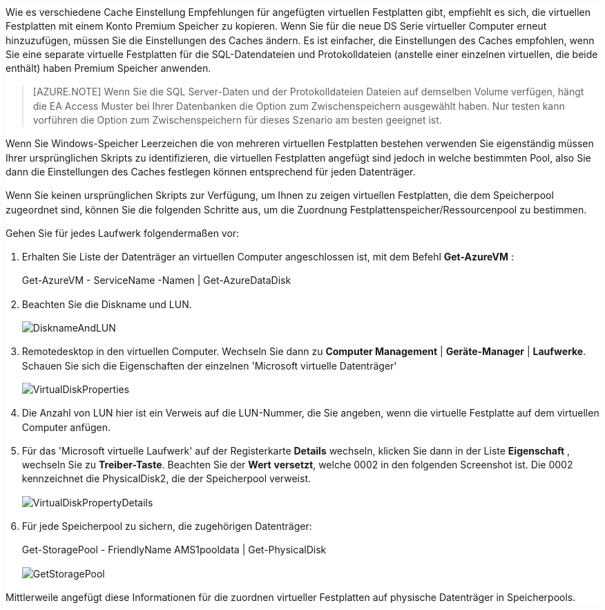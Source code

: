 Wie es verschiedene Cache Einstellung Empfehlungen für angefügten virtuellen Festplatten gibt, empfiehlt es sich, die virtuellen Festplatten mit einem Konto Premium Speicher zu kopieren. Wenn Sie für die neue DS Serie virtueller Computer erneut hinzuzufügen, müssen Sie die Einstellungen des Caches ändern. Es ist einfacher, die Einstellungen des Caches empfohlen, wenn Sie eine separate virtuelle Festplatten für die SQL-Datendateien und Protokolldateien (anstelle einer einzelnen virtuellen, die beide enthält) haben Premium Speicher anwenden.

> [AZURE.NOTE] Wenn Sie die SQL Server-Daten und der Protokolldateien Dateien auf demselben Volume verfügen, hängt die EA Access Muster bei Ihrer Datenbanken die Option zum Zwischenspeichern ausgewählt haben. Nur testen kann vorführen die Option zum Zwischenspeichern für dieses Szenario am besten geeignet ist.

Wenn Sie Windows-Speicher Leerzeichen die von mehreren virtuellen Festplatten bestehen verwenden Sie eigenständig müssen Ihrer ursprünglichen Skripts zu identifizieren, die virtuellen Festplatten angefügt sind jedoch in welche bestimmten Pool, also Sie dann die Einstellungen des Caches festlegen können entsprechend für jeden Datenträger.

Wenn Sie keinen ursprünglichen Skripts zur Verfügung, um Ihnen zu zeigen virtuellen Festplatten, die dem Speicherpool zugeordnet sind, können Sie die folgenden Schritte aus, um die Zuordnung Festplattenspeicher/Ressourcenpool zu bestimmen.

Gehen Sie für jedes Laufwerk folgendermaßen vor:

1. Erhalten Sie Liste der Datenträger an virtuellen Computer angeschlossen ist, mit dem Befehl **Get-AzureVM** :

    Get-AzureVM - ServiceName <servicename> -Namen <vmname> | Get-AzureDataDisk

1. Beachten Sie die Diskname und LUN.

    ![DisknameAndLUN][2]

1. Remotedesktop in den virtuellen Computer. Wechseln Sie dann zu **Computer Management** | **Geräte-Manager** | **Laufwerke**. Schauen Sie sich die Eigenschaften der einzelnen 'Microsoft virtuelle Datenträger'

    ![VirtualDiskProperties][3]

1. Die Anzahl von LUN hier ist ein Verweis auf die LUN-Nummer, die Sie angeben, wenn die virtuelle Festplatte auf dem virtuellen Computer anfügen.
1. Für das 'Microsoft virtuelle Laufwerk' auf der Registerkarte **Details** wechseln, klicken Sie dann in der Liste **Eigenschaft** , wechseln Sie zu **Treiber-Taste**. Beachten Sie der **Wert** **versetzt**, welche 0002 in den folgenden Screenshot ist. Die 0002 kennzeichnet die PhysicalDisk2, die der Speicherpool verweist.

    ![VirtualDiskPropertyDetails][4]

2. Für jede Speicherpool zu sichern, die zugehörigen Datenträger:

    Get-StoragePool - FriendlyName AMS1pooldata | Get-PhysicalDisk

    ![GetStoragePool][5]

Mittlerweile angefügt diese Informationen für die zuordnen virtueller Festplatten auf physische Datenträger in Speicherpools.


[1]: ./media/virtual-machines-windows-classic-sql-server-premium-storage/1_VNET_Portal.png
[2]: ./media/virtual-machines-windows-classic-sql-server-premium-storage/2_Diskname_Lun.png
[3]: ./media/virtual-machines-windows-classic-sql-server-premium-storage/3_Virtual_Disk_Properties.png
[4]: ./media/virtual-machines-windows-classic-sql-server-premium-storage/4_Virtual_Disk_Properties_Details.png
[5]: ./media/virtual-machines-windows-classic-sql-server-premium-storage/5_Get_Storage_Pool.png
[6]: ./media/virtual-machines-windows-classic-sql-server-premium-storage/6_Deployments_Always_On.png
[7]: ./media/virtual-machines-windows-classic-sql-server-premium-storage/7_Add_More_Secondaries.png
[8]: ./media/virtual-machines-windows-classic-sql-server-premium-storage/8_Use_Existing_Secondary_Single_Site.png
[9]: ./media/virtual-machines-windows-classic-sql-server-premium-storage/9_Use_Existing_Secondary_Multi_Site.png
[10]: ./media/virtual-machines-windows-classic-sql-server-premium-storage/9_Use_Existing_Secondary_Multi_Site_b.png
[11]: ./media/virtual-machines-windows-classic-sql-server-premium-storage/10_Appendix_01.png
[12]: ./media/virtual-machines-windows-classic-sql-server-premium-storage/10_Appendix_02.png
[13]: ./media/virtual-machines-windows-classic-sql-server-premium-storage/10_Appendix_03.png
[14]: ./media/virtual-machines-windows-classic-sql-server-premium-storage/10_Appendix_04.png
[15]: ./media/virtual-machines-windows-classic-sql-server-premium-storage/10_Appendix_05.png
[16]: ./media/virtual-machines-windows-classic-sql-server-premium-storage/10_Appendix_06.png
[17]: ./media/virtual-machines-windows-classic-sql-server-premium-storage/10_Appendix_07.png
[18]: ./media/virtual-machines-windows-classic-sql-server-premium-storage/10_Appendix_08.png
[19]: ./media/virtual-machines-windows-classic-sql-server-premium-storage/10_Appendix_09.png
[20]: ./media/virtual-machines-windows-classic-sql-server-premium-storage/10_Appendix_10.png
[21]: ./media/virtual-machines-windows-classic-sql-server-premium-storage/10_Appendix_11.png
[22]: ./media/virtual-machines-windows-classic-sql-server-premium-storage/10_Appendix_12.png
[23]: ./media/virtual-machines-windows-classic-sql-server-premium-storage/10_Appendix_13.png
[24]: ./media/virtual-machines-windows-classic-sql-server-premium-storage/10_Appendix_14.png
[25]: ./media/virtual-machines-windows-classic-sql-server-premium-storage/10_Appendix_15.png